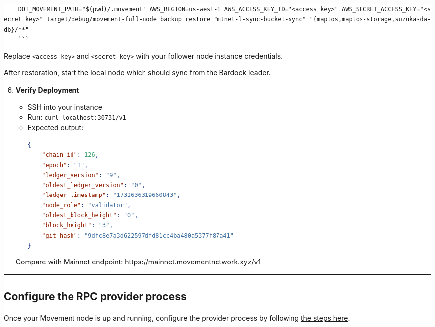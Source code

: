         DOT_MOVEMENT_PATH="$(pwd)/.movement" AWS_REGION=us-west-1 AWS_ACCESS_KEY_ID="<access key>" AWS_SECRET_ACCESS_KEY="<secret key>" target/debug/movement-full-node backup restore "mtnet-l-sync-bucket-sync" "{maptos,maptos-storage,suzuka-da-db}/**"
        ```

   Replace `<access key>` and `<secret key>` with your follower node instance credentials.

   After restoration, start the local node which should sync from the Bardock leader.

6. **Verify Deployment**
   - SSH into your instance
   - Run: `curl localhost:30731/v1`
   - Expected output:
     ```json
     {
         "chain_id": 126,
         "epoch": "1",
         "ledger_version": "9",
         "oldest_ledger_version": "0",
         "ledger_timestamp": "1732636319660843",
         "node_role": "validator",
         "oldest_block_height": "0",
         "block_height": "3",
         "git_hash": "9dfc8e7a3d622597dfd81cc4ba480a5377f87a41"
     }
     ```

   Compare with Mainnet endpoint: https://mainnet.movementnetwork.xyz/v1

---

## Configure the RPC provider process

Once your Movement node is up and running, configure the provider process by following [the steps here](https://docs.lavanet.xyz/provider-setup). 
